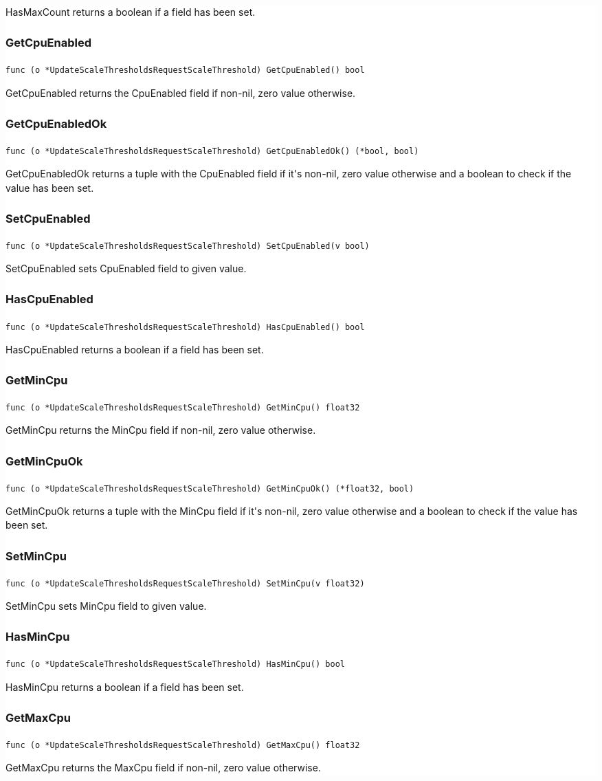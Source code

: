 HasMaxCount returns a boolean if a field has been set.

### GetCpuEnabled

`func (o *UpdateScaleThresholdsRequestScaleThreshold) GetCpuEnabled() bool`

GetCpuEnabled returns the CpuEnabled field if non-nil, zero value otherwise.

### GetCpuEnabledOk

`func (o *UpdateScaleThresholdsRequestScaleThreshold) GetCpuEnabledOk() (*bool, bool)`

GetCpuEnabledOk returns a tuple with the CpuEnabled field if it's non-nil, zero value otherwise
and a boolean to check if the value has been set.

### SetCpuEnabled

`func (o *UpdateScaleThresholdsRequestScaleThreshold) SetCpuEnabled(v bool)`

SetCpuEnabled sets CpuEnabled field to given value.

### HasCpuEnabled

`func (o *UpdateScaleThresholdsRequestScaleThreshold) HasCpuEnabled() bool`

HasCpuEnabled returns a boolean if a field has been set.

### GetMinCpu

`func (o *UpdateScaleThresholdsRequestScaleThreshold) GetMinCpu() float32`

GetMinCpu returns the MinCpu field if non-nil, zero value otherwise.

### GetMinCpuOk

`func (o *UpdateScaleThresholdsRequestScaleThreshold) GetMinCpuOk() (*float32, bool)`

GetMinCpuOk returns a tuple with the MinCpu field if it's non-nil, zero value otherwise
and a boolean to check if the value has been set.

### SetMinCpu

`func (o *UpdateScaleThresholdsRequestScaleThreshold) SetMinCpu(v float32)`

SetMinCpu sets MinCpu field to given value.

### HasMinCpu

`func (o *UpdateScaleThresholdsRequestScaleThreshold) HasMinCpu() bool`

HasMinCpu returns a boolean if a field has been set.

### GetMaxCpu

`func (o *UpdateScaleThresholdsRequestScaleThreshold) GetMaxCpu() float32`

GetMaxCpu returns the MaxCpu field if non-nil, zero value otherwise.

